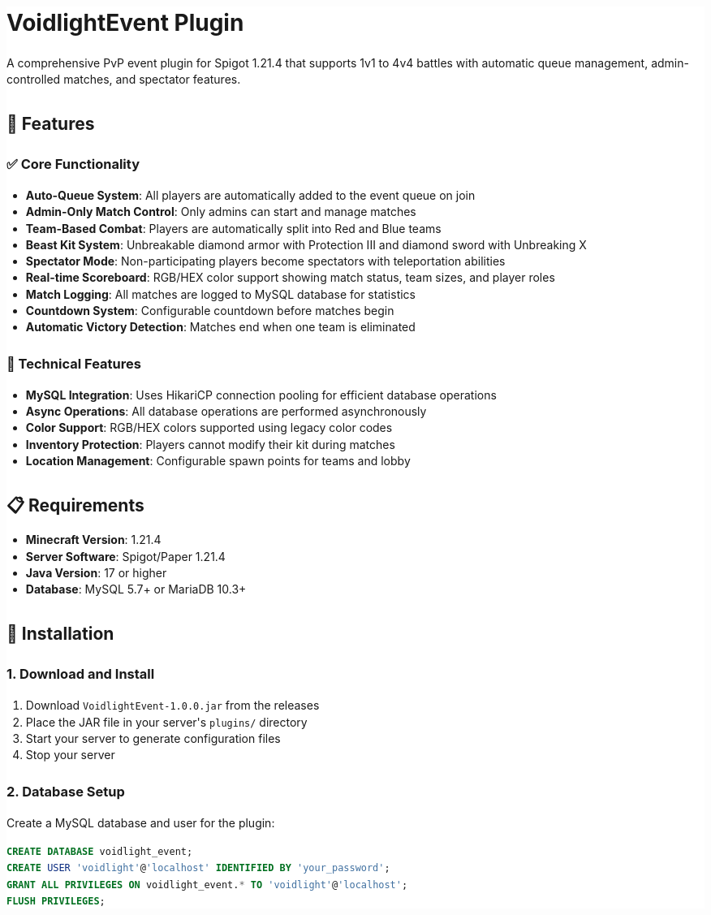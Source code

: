 # VoidlightEvent Plugin

A comprehensive PvP event plugin for Spigot 1.21.4 that supports 1v1 to 4v4 battles with automatic queue management, admin-controlled matches, and spectator features.

## 🎯 Features

### ✅ Core Functionality
- **Auto-Queue System**: All players are automatically added to the event queue on join
- **Admin-Only Match Control**: Only admins can start and manage matches
- **Team-Based Combat**: Players are automatically split into Red and Blue teams
- **Beast Kit System**: Unbreakable diamond armor with Protection III and diamond sword with Unbreaking X
- **Spectator Mode**: Non-participating players become spectators with teleportation abilities
- **Real-time Scoreboard**: RGB/HEX color support showing match status, team sizes, and player roles
- **Match Logging**: All matches are logged to MySQL database for statistics
- **Countdown System**: Configurable countdown before matches begin
- **Automatic Victory Detection**: Matches end when one team is eliminated

### 🔧 Technical Features
- **MySQL Integration**: Uses HikariCP connection pooling for efficient database operations
- **Async Operations**: All database operations are performed asynchronously
- **Color Support**: RGB/HEX colors supported using legacy color codes
- **Inventory Protection**: Players cannot modify their kit during matches
- **Location Management**: Configurable spawn points for teams and lobby

## 📋 Requirements

- **Minecraft Version**: 1.21.4
- **Server Software**: Spigot/Paper 1.21.4
- **Java Version**: 17 or higher
- **Database**: MySQL 5.7+ or MariaDB 10.3+

## 🚀 Installation

### 1. Download and Install
1. Download `VoidlightEvent-1.0.0.jar` from the releases
2. Place the JAR file in your server's `plugins/` directory
3. Start your server to generate configuration files
4. Stop your server

### 2. Database Setup
Create a MySQL database and user for the plugin:

```sql
CREATE DATABASE voidlight_event;
CREATE USER 'voidlight'@'localhost' IDENTIFIED BY 'your_password';
GRANT ALL PRIVILEGES ON voidlight_event.* TO 'voidlight'@'localhost';
FLUSH PRIVILEGES;
```
